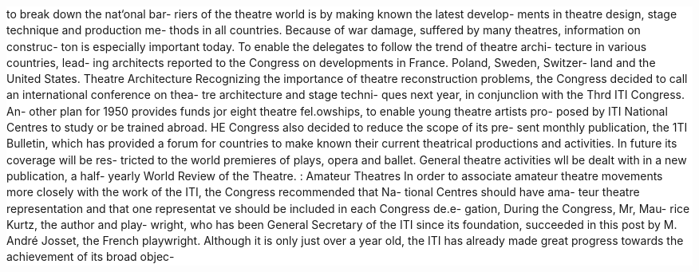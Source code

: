 to break down the nat‘onal bar- 
riers of the theatre world is by 
making known the latest develop- 
ments in theatre design, stage 
technique and production me- 
thods in all countries. Because of 
war damage, suffered by many 
theatres, information on construc- 
ton is especially important today. 
To enable the delegates to 
follow the trend of theatre archi- 
tecture in various countries, lead- 
ing architects reported to the 
Congress on developments in 
France. Poland, Sweden, Switzer- 
land and the United States. 
Theatre Architecture 
Recognizing the importance of 
theatre reconstruction problems, 
the Congress decided to call an 
international conference on thea- 
tre architecture and stage techni- 
ques next year, in conjunclion 
with the Thrd ITI Congress. An- 
other plan for 1950 provides funds 
jor eight theatre fel.owships, to 
enable young theatre artists pro- 
posed by ITI National Centres to 
study or be trained abroad. 
HE Congress also decided to 
reduce the scope of its pre- 
sent monthly publication, the 
1TI Bulletin, which has provided 
a forum for countries to make 
known their current theatrical 
productions and activities. In 
future its coverage will be res- 
tricted to the world premieres of 
plays, opera and ballet. General 
theatre activities wll be dealt 
with in a new publication, a half- 
yearly World Review of the 
Theatre. : 
Amateur Theatres 
In order to associate amateur 
theatre movements more closely 
with the work of the ITI, the 
Congress recommended that Na- 
tional Centres should have ama- 
teur theatre representation and 
that one representat ve should be 
included in each Congress de.e- 
gation, 
During the Congress, Mr, Mau- 
rice Kurtz, the author and play- 
wright, who has been General 
Secretary of the ITI since its 
foundation, succeeded in this 
post by M. André Josset, the 
French playwright. 
Although it is only just over a 
year old, the ITI has already 
made great progress towards the 
achievement of its broad objec- 